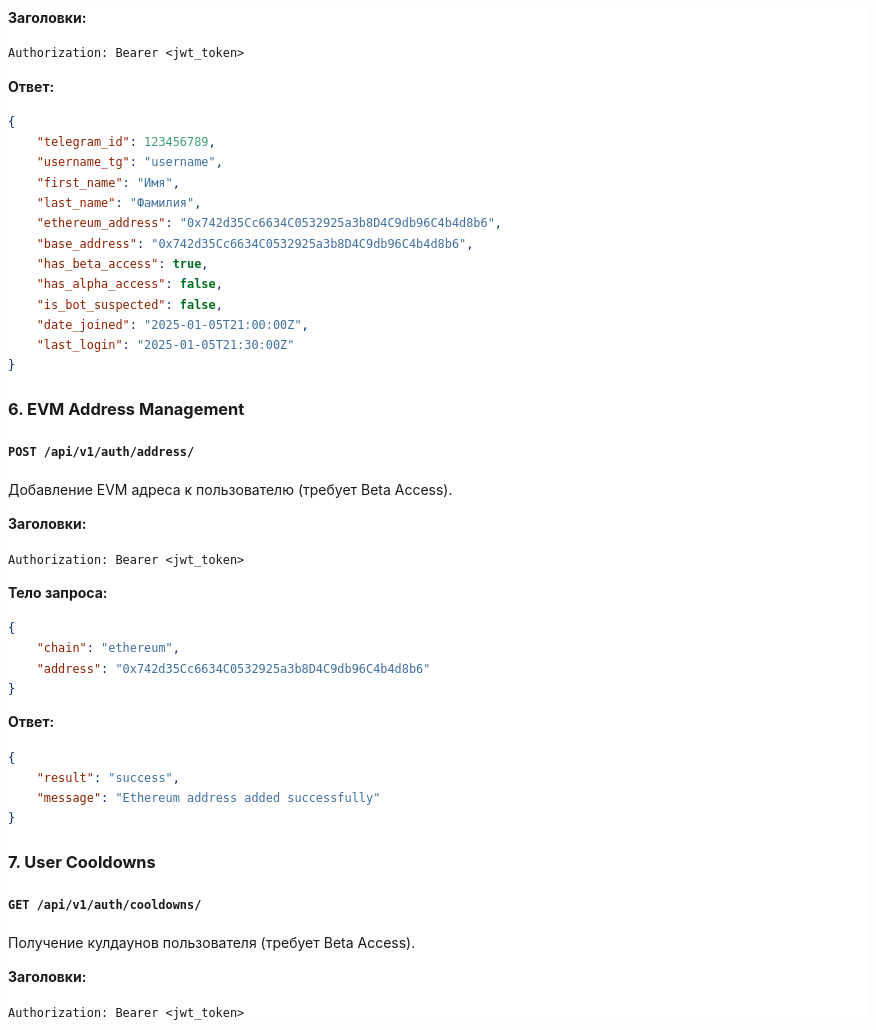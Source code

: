 **Заголовки:**
```
Authorization: Bearer <jwt_token>
```

**Ответ:**
```json
{
    "telegram_id": 123456789,
    "username_tg": "username",
    "first_name": "Имя",
    "last_name": "Фамилия",
    "ethereum_address": "0x742d35Cc6634C0532925a3b8D4C9db96C4b4d8b6",
    "base_address": "0x742d35Cc6634C0532925a3b8D4C9db96C4b4d8b6",
    "has_beta_access": true,
    "has_alpha_access": false,
    "is_bot_suspected": false,
    "date_joined": "2025-01-05T21:00:00Z",
    "last_login": "2025-01-05T21:30:00Z"
}
```

### 6. EVM Address Management

#### `POST /api/v1/auth/address/`
Добавление EVM адреса к пользователю (требует Beta Access).

**Заголовки:**
```
Authorization: Bearer <jwt_token>
```

**Тело запроса:**
```json
{
    "chain": "ethereum",
    "address": "0x742d35Cc6634C0532925a3b8D4C9db96C4b4d8b6"
}
```

**Ответ:**
```json
{
    "result": "success",
    "message": "Ethereum address added successfully"
}
```

### 7. User Cooldowns

#### `GET /api/v1/auth/cooldowns/`
Получение кулдаунов пользователя (требует Beta Access).

**Заголовки:**
```
Authorization: Bearer <jwt_token>
```
